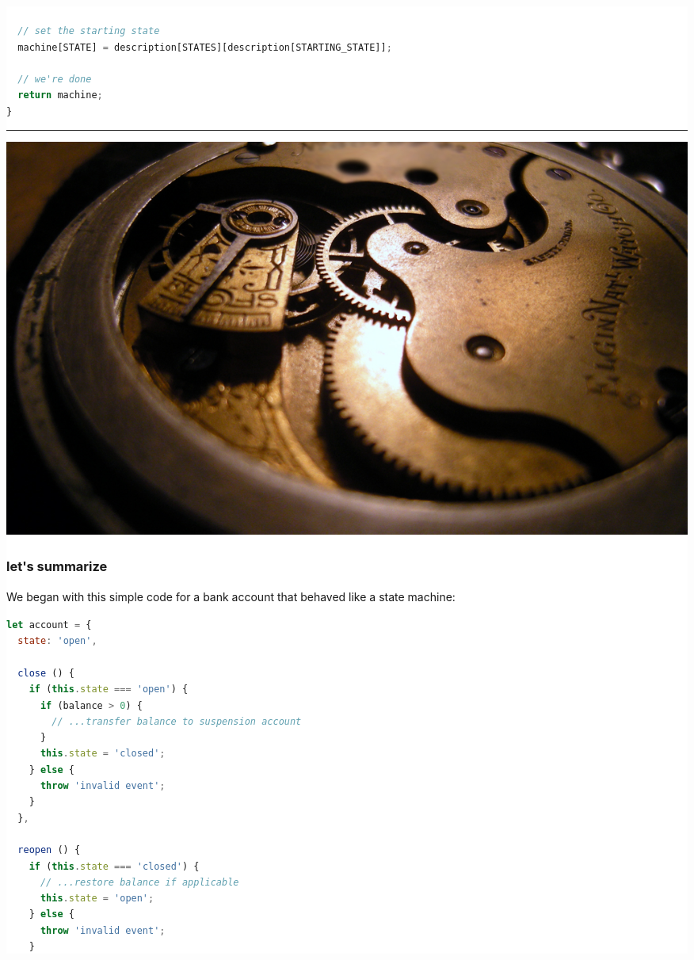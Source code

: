```javascript

  // set the starting state
  machine[STATE] = description[STATES][description[STARTING_STATE]];

  // we're done
  return machine;
}
```

---

[![A clock mechanism](/assets/images/state-machine/clock.jpg)](https://www.flickr.com/photos/see-through-the-eye-of-g/4278744230)

### let's summarize

We began with this simple code for a bank account that behaved like a state machine:

```javascript
let account = {
  state: 'open',

  close () {
    if (this.state === 'open') {
      if (balance > 0) {
        // ...transfer balance to suspension account
      }
      this.state = 'closed';
    } else {
      throw 'invalid event';
    }
  },

  reopen () {
    if (this.state === 'closed') {
      // ...restore balance if applicable
      this.state = 'open';
    } else {
      throw 'invalid event';
    }
```

[fsm]: https://en.wikipedia.org/wiki/Finite-state_machine
[Domain models]: https://en.wikipedia.org/wiki/Domain_model
[^account]: Banking software is not actually written with objects that have methods like `.deposit` for soooooo many reasons, but this toy example describes something most people understand on a basic level, even if they aren't familiar with the needs of banking infrastructure, correctness, and so forth.
  [STARTING_STATE]: 'open',
  [STATES]: {
[reflection]: https://en.wikipedia.org/wiki/Reflection_(computer_programming)
[^mongle]: **mongle**: *v*, to molest or disturb.
[fsm]: https://en.wikipedia.org/wiki/Finite-state_machine
[mixins]: http://raganwald.com/2014/04/10/mixins-forwarding-delegation.html
  [STATE]: open,
  [STATES]: { open, held, closed },
[decorator]: https://tc39.github.io/proposal-decorators/
[^not-yet]: At this moment, syntactic sugar for decorators are not yet fully accepted as a JavaScript standard. In this essay we'll stick with ES2015 syntax, but feel free to use `@transitionsTo('open')` syntax if your toolchain supports the proposed syntactic sugar.
  [STATE]: open,
  [STATES]: { open, held, closed },
[^hardest]: Programmers are congenitally unable to resist quoting [Phil Karlton](http://www.meerkat.com/2017/12/naming-things-hard/) when they hear the words "hard," "problem," and "computer." Let's rise above that today.
  [STARTING_STATE]: 'open',
  [STATES]: {
  [STARTING_STATE]: 'open',
  [STATES]: {
  [STARTING_STATE]: 'open',
  [STATES]: {
[sdp]: https://en.wikipedia.org/wiki/State_pattern